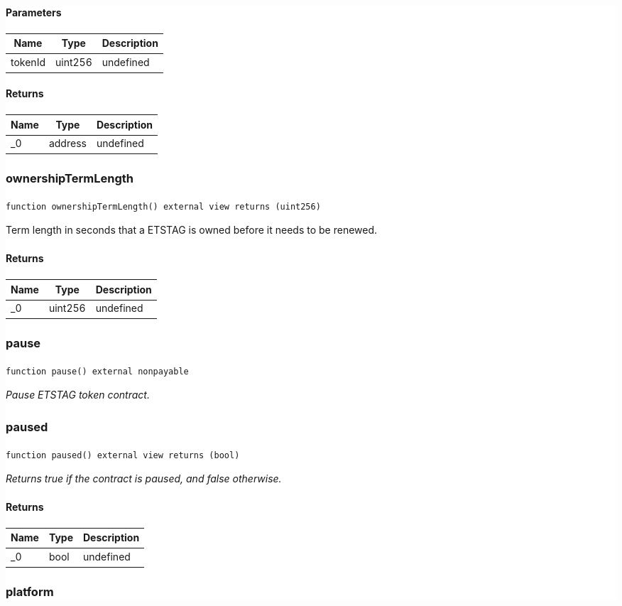 #### Parameters

| Name | Type | Description |
|---|---|---|
| tokenId | uint256 | undefined |

#### Returns

| Name | Type | Description |
|---|---|---|
| _0 | address | undefined |

### ownershipTermLength

```solidity
function ownershipTermLength() external view returns (uint256)
```

Term length in seconds that a ETSTAG is owned before it needs to be renewed.




#### Returns

| Name | Type | Description |
|---|---|---|
| _0 | uint256 | undefined |

### pause

```solidity
function pause() external nonpayable
```



*Pause ETSTAG token contract.*


### paused

```solidity
function paused() external view returns (bool)
```



*Returns true if the contract is paused, and false otherwise.*


#### Returns

| Name | Type | Description |
|---|---|---|
| _0 | bool | undefined |

### platform
